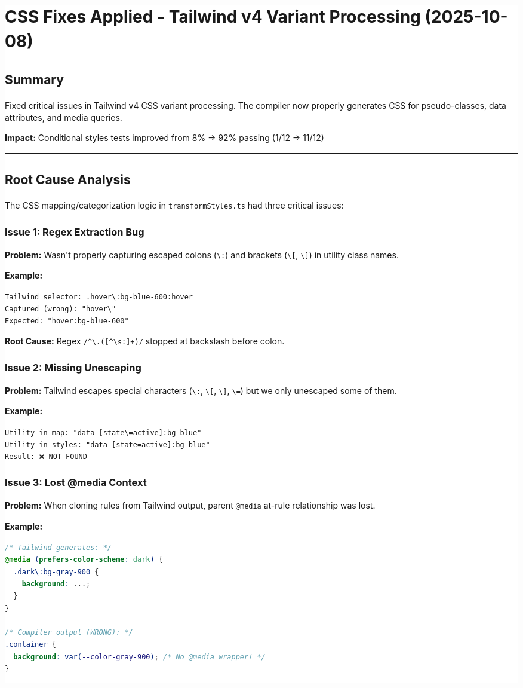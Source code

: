 # CSS Fixes Applied - Tailwind v4 Variant Processing (2025-10-08)

## Summary

Fixed critical issues in Tailwind v4 CSS variant processing. The compiler now properly generates CSS for pseudo-classes, data attributes, and media queries.

**Impact:** Conditional styles tests improved from 8% → 92% passing (1/12 → 11/12)

---

## Root Cause Analysis

The CSS mapping/categorization logic in `transformStyles.ts` had three critical issues:

### Issue 1: Regex Extraction Bug

**Problem:** Wasn't properly capturing escaped colons (`\:`) and brackets (`\[`, `\]`) in utility class names.

**Example:**

```
Tailwind selector: .hover\:bg-blue-600:hover
Captured (wrong): "hover\"
Expected: "hover:bg-blue-600"
```

**Root Cause:** Regex `/^\.([^\s:]+)/` stopped at backslash before colon.

### Issue 2: Missing Unescaping

**Problem:** Tailwind escapes special characters (`\:`, `\[`, `\]`, `\=`) but we only unescaped some of them.

**Example:**

```
Utility in map: "data-[state\=active]:bg-blue"
Utility in styles: "data-[state=active]:bg-blue"
Result: ❌ NOT FOUND
```

### Issue 3: Lost @media Context

**Problem:** When cloning rules from Tailwind output, parent `@media` at-rule relationship was lost.

**Example:**

```css
/* Tailwind generates: */
@media (prefers-color-scheme: dark) {
  .dark\:bg-gray-900 {
    background: ...;
  }
}

/* Compiler output (WRONG): */
.container {
  background: var(--color-gray-900); /* No @media wrapper! */
}
```

---